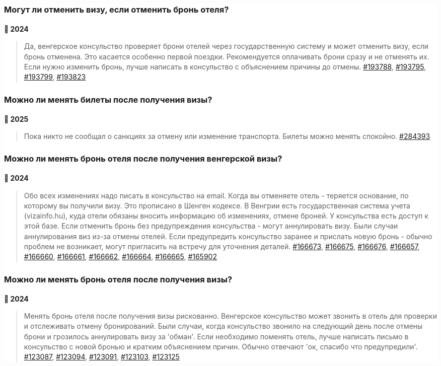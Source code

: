 
### Могут ли отменить визу, если отменить бронь отеля?


**📅 2024**


> Да, венгерское консульство проверяет брони отелей через государственную систему и может отменить визу, если бронь отменена. Это касается особенно первой поездки. Рекомендуется оплачивать брони сразу и не отменять их. Если нужно изменить бронь, лучше написать в консульство с объяснением причины до отмены.
> [#193788](https://t.me/c/1608823685/14535/193788), [#193795](https://t.me/c/1608823685/14535/193795), [#193799](https://t.me/c/1608823685/14535/193799), [#193823](https://t.me/c/1608823685/14535/193823)



### Можно ли менять билеты после получения визы?


**📅 2025**


> Пока никто не сообщал о санкциях за отмену или изменение транспорта. Билеты можно менять спокойно.
> [#284393](https://t.me/c/1608823685/14535/284393)



### Можно ли менять бронь отеля после получения венгерской визы?


**📅 2024**


> Обо всех изменениях надо писать в консульство на email. Когда вы отменяете отель - теряется основание, по которому вы получили визу. Это прописано в Шенген кодексе. В Венгрии есть государственная система учета (vizainfo.hu), куда отели обязаны вносить информацию об изменениях, отмене броней. У консульства есть доступ к этой базе. Если отменить бронь без предупреждения консульства - могут аннулировать визу. Были случаи аннулирования виз из-за отмены отелей. Если предупредить консульство заранее и прислать новую бронь - обычно проблем не возникает, могут пригласить на встречу для уточнения деталей.
> [#166673](https://t.me/c/1608823685/14535/166673), [#166675](https://t.me/c/1608823685/14535/166675), [#166676](https://t.me/c/1608823685/14535/166676), [#166657](https://t.me/c/1608823685/14535/166657), [#166660](https://t.me/c/1608823685/14535/166660), [#166661](https://t.me/c/1608823685/14535/166661), [#166662](https://t.me/c/1608823685/14535/166662), [#166664](https://t.me/c/1608823685/14535/166664), [#166665](https://t.me/c/1608823685/14535/166665), [#165902](https://t.me/c/1608823685/14535/165902)



### Можно ли менять бронь отеля после получения визы?


**📅 2024**


> Менять бронь отеля после получения визы рискованно. Венгерское консульство может звонить в отель для проверки и отслеживать отмену бронирований. Были случаи, когда консульство звонило на следующий день после отмены брони и грозилось аннулировать визу за 'обман'. Если необходимо поменять отель, лучше написать письмо в консульство с новой бронью и кратким объяснением причин. Обычно отвечают 'ок, спасибо что предупредили'.
> [#123087](https://t.me/c/1608823685/14535/123087), [#123094](https://t.me/c/1608823685/14535/123094), [#123091](https://t.me/c/1608823685/14535/123091), [#123103](https://t.me/c/1608823685/14535/123103), [#123125](https://t.me/c/1608823685/14535/123125)
